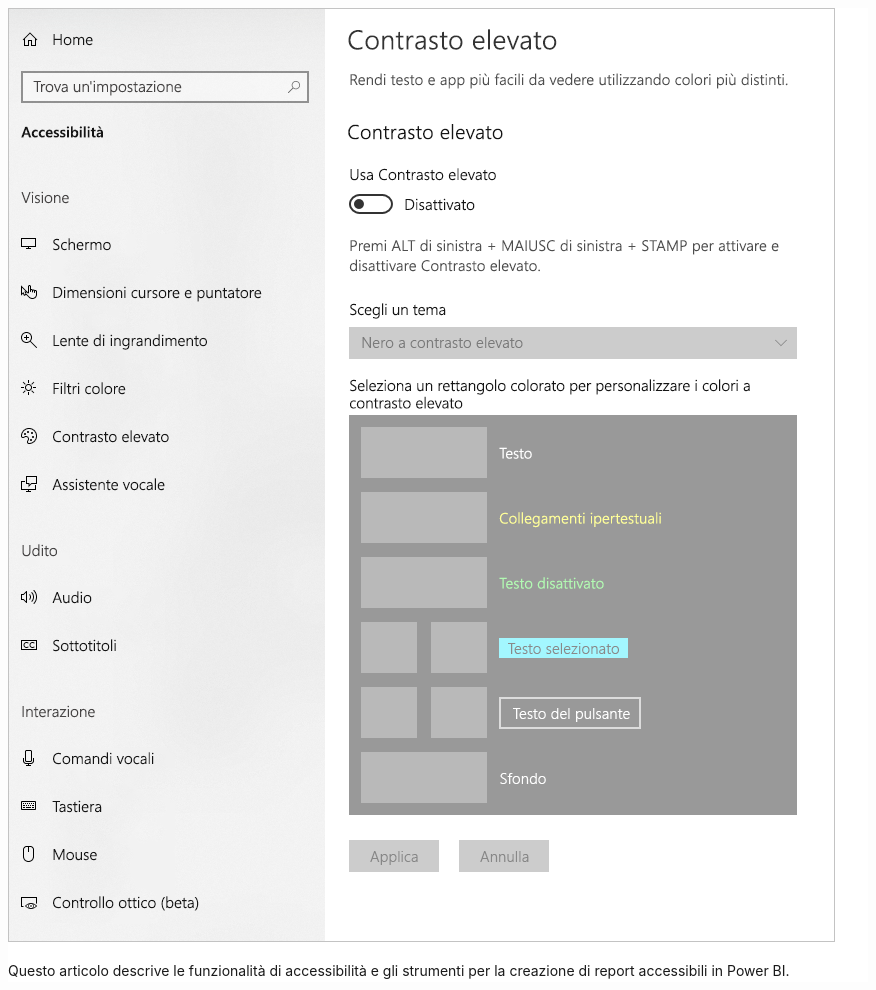 ![Impostazioni contrasto elevato di Windows](media/desktop-accessibility/accessibility-05.png)

Questo articolo descrive le funzionalità di accessibilità e gli strumenti per la creazione di report accessibili in Power BI.
